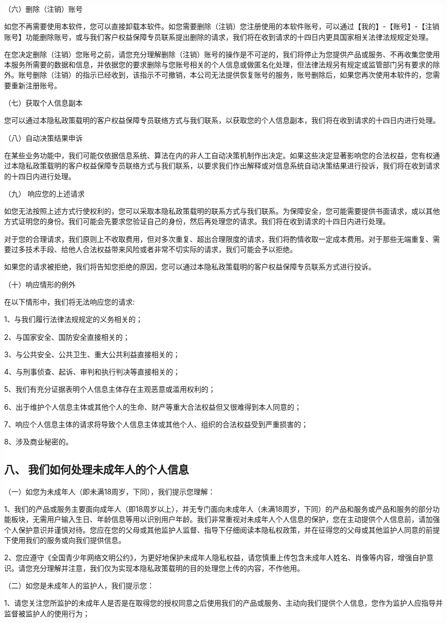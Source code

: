（六）删除（注销）账号

如您不再需要使用本软件，您可以直接卸载本软件。如您需要删除（注销）您注册使用的本软件账号，可以通过【我的】-【账号】-【注销账号】功能删除账号，或与我们客户权益保障专员联系提出删除的请求，我们将在收到请求的十四日内更具国家相关法律法规规定处理。

在您决定删除（注销）您账号之前，请您充分理解删除（注销）账号的操作是不可逆的，我们将停止为您提供产品或服务、不再收集您使用本服务所需要的数据和信息，并依据您的要求删除与您账号相关的个人信息或做匿名化处理，但法律法规另有规定或监管部门另有要求的除外。账号删除（注销）的指示已经收到，该指示不可撤销，本公司无法提供恢复账号的服务，账号删除后，如果您再次使用本软件的，您需要重新注册账号。

（七）获取个人信息副本

您可以通过本隐私政策载明的客户权益保障专员联络方式与我们联系，以获取您的个人信息副本，我们将在收到请求的十四日内进行处理。

（八）自动决策结果申诉

在某些业务功能中，我们可能仅依据信息系统、算法在内的非人工自动决策机制作出决定。如果这些决定显著影响您的合法权益，您有权通过本隐私政策载明的客户权益保障专员联络方式与我们联系，以要求我们作出解释或对信息系统自动决策结果进行投诉，我们将在收到请求的十四日内进行处理。

（九） 响应您的上述请求

如您无法按照上述方式行使权利的，您可以采取本隐私政策载明的联系方式与我们联系。为保障安全，您可能需要提供书面请求，或以其他方式证明您的身份。我们可能会先要求您验证自己的身份，然后再处理您的请求。我们将在收到请求的十四日内进行处理。

对于您的合理请求，我们原则上不收取费用，但对多次重复、超出合理限度的请求，我们将酌情收取一定成本费用。对于那些无端重复、需要过多技术手段、给他人合法权益带来风险或者非常不切实际的请求，我们可能会予以拒绝。

如果您的请求被拒绝，我们将告知您拒绝的原因，您可以通过本隐私政策载明的客户权益保障专员联系方式进行投诉。

（十）响应情形的例外

在以下情形中，我们将无法响应您的请求:

1、与我们履行法律法规规定的义务相关的；

2、与国家安全、国防安全直接相关的；

3、与公共安全、公共卫生、重大公共利益直接相关的；

4、与刑事侦查、起诉、审判和执行判决等直接相关的；

5、我们有充分证据表明个人信息主体存在主观恶意或滥用权利的；

6、出于维护个人信息主体或其他个人的生命、财产等重大合法权益但又很难得到本人同意的；

7、响应个人信息主体的请求将导致个人信息主体或其他个人、组织的合法权益受到严重损害的；

8、涉及商业秘密的。

## 八、 我们如何处理未成年人的个人信息

（一）如您为未成年人（即未满18周岁，下同），我们提示您理解：

1、我们的产品或服务主要面向成年人（即18周岁以上），并无专门面向未成年人（未满18周岁，下同）的产品和服务或产品和服务的部分功能板块，无需用户输入生日、年龄信息等用以识别用户年龄。我们非常重视对未成年人个人信息的保护，您在主动提供个人信息前，请加强个人保护意识并谨慎对待。您应在您的父母或其他监护人监督、指导下仔细阅读本隐私权政策，并在征得您的父母或其他监护人同意的前提下使用我们的服务或向我们提供信息。

2、您应遵守《全国青少年网络文明公约》，为更好地保护未成年人隐私权益，请您慎重上传包含未成年人姓名、肖像等内容，增强自护意识。请您充分理解并注意，我们仅为实现本隐私政策载明的目的处理您上传的内容，不作他用。

（二）如您是未成年人的监护人，我们提示您：

1、请您关注您所监护的未成年人是否是在取得您的授权同意之后使用我们的产品或服务、主动向我们提供个人信息，您作为监护人应指导并监督被监护人的使用行为；
